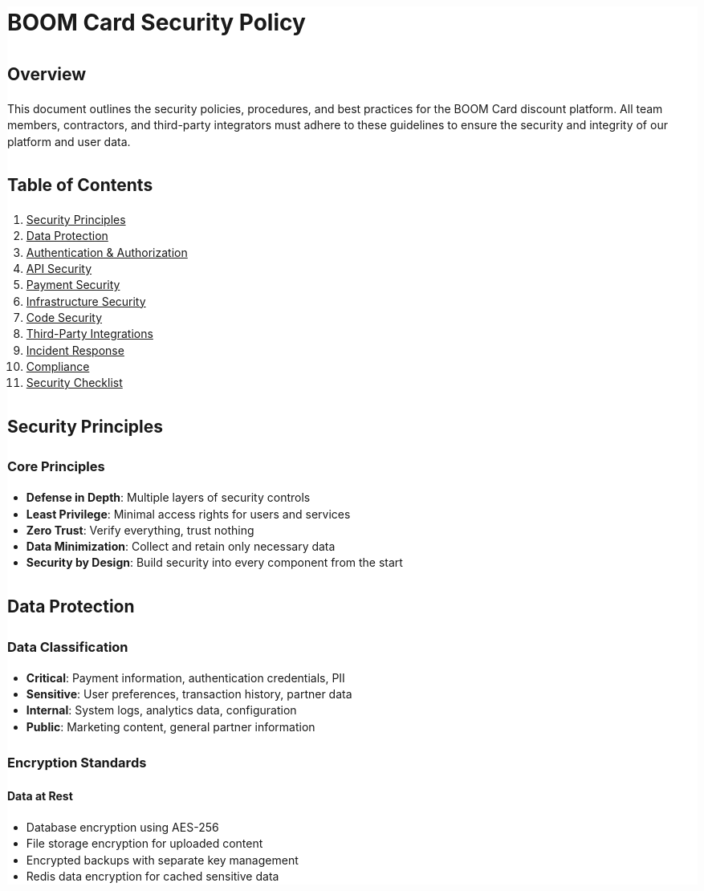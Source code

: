 # BOOM Card Security Policy

## Overview

This document outlines the security policies, procedures, and best practices for the BOOM Card discount platform. All team members, contractors, and third-party integrators must adhere to these guidelines to ensure the security and integrity of our platform and user data.

## Table of Contents

1. [Security Principles](#security-principles)
2. [Data Protection](#data-protection)
3. [Authentication & Authorization](#authentication--authorization)
4. [API Security](#api-security)
5. [Payment Security](#payment-security)
6. [Infrastructure Security](#infrastructure-security)
7. [Code Security](#code-security)
8. [Third-Party Integrations](#third-party-integrations)
9. [Incident Response](#incident-response)
10. [Compliance](#compliance)
11. [Security Checklist](#security-checklist)

## Security Principles

### Core Principles
- **Defense in Depth**: Multiple layers of security controls
- **Least Privilege**: Minimal access rights for users and services
- **Zero Trust**: Verify everything, trust nothing
- **Data Minimization**: Collect and retain only necessary data
- **Security by Design**: Build security into every component from the start

## Data Protection

### Data Classification
- **Critical**: Payment information, authentication credentials, PII
- **Sensitive**: User preferences, transaction history, partner data
- **Internal**: System logs, analytics data, configuration
- **Public**: Marketing content, general partner information

### Encryption Standards

#### Data at Rest
- Database encryption using AES-256
- File storage encryption for uploaded content
- Encrypted backups with separate key management
- Redis data encryption for cached sensitive data
